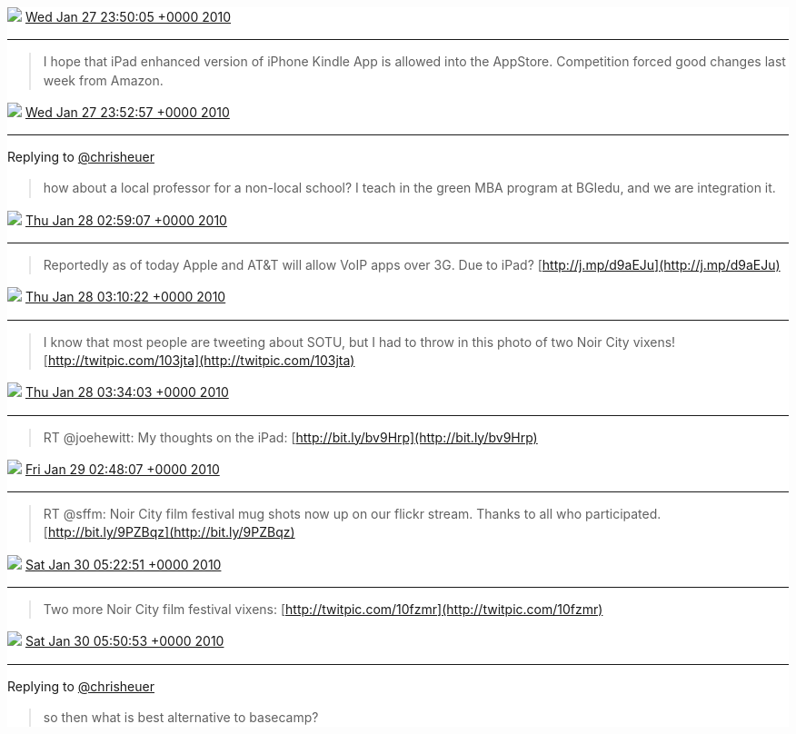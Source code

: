 <img src="{{ site.url }}{{ site.baseurl }}/assets/images/media/tweet.ico" width="30" /> [Wed Jan 27 23:50:05 +0000 2010](https://twitter.com/ChristopherA/status/8300093411)

----

> I hope that iPad enhanced version of iPhone Kindle App is allowed into the AppStore. Competition forced good changes last week from Amazon.

<img src="{{ site.url }}{{ site.baseurl }}/assets/images/media/tweet.ico" width="30" /> [Wed Jan 27 23:52:57 +0000 2010](https://twitter.com/ChristopherA/status/8300187832)

----

Replying to [@chrisheuer](https://twitter.com/chrisheuer/status/8304003124)

> how about a local professor for a non-local school? I teach in the green MBA program at BGIedu, and we are integration it.

<img src="{{ site.url }}{{ site.baseurl }}/assets/images/media/tweet.ico" width="30" /> [Thu Jan 28 02:59:07 +0000 2010](https://twitter.com/ChristopherA/status/8306598069)

----

> Reportedly as of today Apple and AT&T will allow VoIP apps over 3G. Due to iPad? [http://j.mp/d9aEJu](http://j.mp/d9aEJu)

<img src="{{ site.url }}{{ site.baseurl }}/assets/images/media/tweet.ico" width="30" /> [Thu Jan 28 03:10:22 +0000 2010](https://twitter.com/ChristopherA/status/8306977857)

----

> I know that most people are tweeting about SOTU, but I had to throw in this photo of two Noir City vixens! [http://twitpic.com/103jta](http://twitpic.com/103jta)

<img src="{{ site.url }}{{ site.baseurl }}/assets/images/media/tweet.ico" width="30" /> [Thu Jan 28 03:34:03 +0000 2010](https://twitter.com/ChristopherA/status/8307739770)

----

> RT @joehewitt: My thoughts on the iPad: [http://bit.ly/bv9Hrp](http://bit.ly/bv9Hrp)

<img src="{{ site.url }}{{ site.baseurl }}/assets/images/media/tweet.ico" width="30" /> [Fri Jan 29 02:48:07 +0000 2010](https://twitter.com/ChristopherA/status/8350420971)

----

> RT @sffm: Noir City film festival mug shots now up on our flickr stream. Thanks to all who participated. [http://bit.ly/9PZBqz](http://bit.ly/9PZBqz)

<img src="{{ site.url }}{{ site.baseurl }}/assets/images/media/tweet.ico" width="30" /> [Sat Jan 30 05:22:51 +0000 2010](https://twitter.com/ChristopherA/status/8400790204)

----

> Two more Noir City film festival vixens:  [http://twitpic.com/10fzmr](http://twitpic.com/10fzmr)

<img src="{{ site.url }}{{ site.baseurl }}/assets/images/media/tweet.ico" width="30" /> [Sat Jan 30 05:50:53 +0000 2010](https://twitter.com/ChristopherA/status/8401571412)

----

Replying to [@chrisheuer](https://twitter.com/chrisheuer/status/8416886610)

> so then what is best alternative to basecamp?

